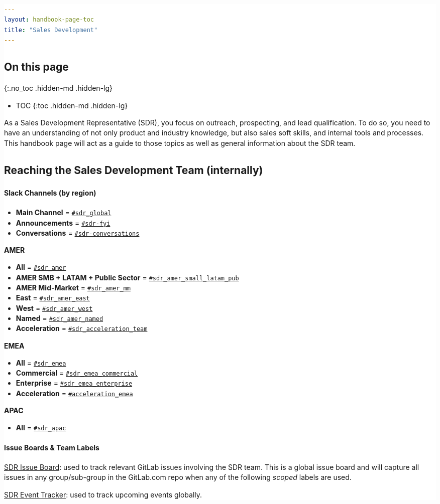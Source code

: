 ```yaml
---
layout: handbook-page-toc
title: "Sales Development"
---
```


## On this page
{:.no_toc .hidden-md .hidden-lg}

- TOC
{:toc .hidden-md .hidden-lg}

As a Sales Development Representative (SDR), you focus on outreach, prospecting, and lead qualification. To do so, you need to have an understanding of not only product and industry knowledge, but also sales soft skills, and internal tools and processes. This handbook page will act as a guide to those topics as well as general information about the SDR team.

## Reaching the Sales Development Team (internally)

#### Slack Channels (by region)

* **Main Channel** = [`#sdr_global`](https://gitlab.slack.com/messages/C2V1KLY0Z)      
* **Announcements** = [`#sdr-fyi`](https://app.slack.com/client/T02592416/C011P828JRL)       
* **Conversations** = [`#sdr-conversations`](https://gitlab.slack.com/messages/CD6NDT44F)       

**AMER**
* **All** = [`#sdr_amer`](https://gitlab.slack.com/messages/CM2GAVC78)      
* **AMER SMB + LATAM + Public Sector** = [`#sdr_amer_small_latam_pub`](https://app.slack.com/client/T02592416/C013W1DH98Q)
* **AMER Mid-Market** = [`#sdr_amer_mm`](https://app.slack.com/client/T02592416/C014PHFNE2U)
* **East** = [`#sdr_amer_east`](https://gitlab.slack.com/messages/CGTF184EB)      
* **West** = [`#sdr_amer_west`](https://gitlab.slack.com/messages/CLU1A6BA5)
* **Named** = [`#sdr_amer_named`](https://app.slack.com/client/T02592416/CUFRP6U6Q)
* **Acceleration** = [`#sdr_acceleration_team`](https://gitlab.slack.com/messages/CKTJDKNRX)

**EMEA**
* **All** = [`#sdr_emea`](https://gitlab.slack.com/messages/CCULKLB71)      
* **Commercial** = [`#sdr_emea_commercial`](https://gitlab.slack.com/messages/CM0BYV7CM)
* **Enterprise** = [`#sdr_emea_enterprise`](https://gitlab.slack.com/messages/CR04GHRSN)
* **Acceleration** = [`#acceleration_emea`](https://gitlab.slack.com/messages/GV864K8KD)

**APAC**
* **All** = [`#sdr_apac`](https://gitlab.slack.com/messages/CM0BPBEQM)

#### Issue Boards & Team Labels 

[SDR Issue Board](https://gitlab.com/groups/gitlab-com/-/boards/707128): used to track relevant GitLab issues involving the SDR team. This is a global issue board and will capture all issues in any group/sub-group in the GitLab.com repo when any of the following *scoped* labels are used. 

[SDR Event Tracker](https://gitlab.com/groups/gitlab-com/-/boards/1718115): used to track upcoming events globally.
